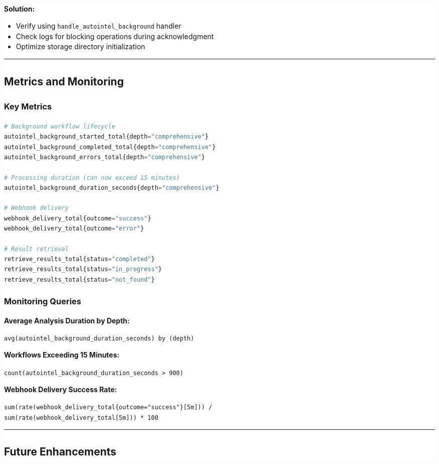 **Solution:**

- Verify using `handle_autointel_background` handler
- Check logs for blocking operations during acknowledgment
- Optimize storage directory initialization

---

## Metrics and Monitoring

### Key Metrics

```python
# Background workflow lifecycle
autointel_background_started_total{depth="comprehensive"}
autointel_background_completed_total{depth="comprehensive"}
autointel_background_errors_total{depth="comprehensive"}

# Processing duration (can now exceed 15 minutes)
autointel_background_duration_seconds{depth="comprehensive"}

# Webhook delivery
webhook_delivery_total{outcome="success"}
webhook_delivery_total{outcome="error"}

# Result retrieval
retrieve_results_total{status="completed"}
retrieve_results_total{status="in_progress"}
retrieve_results_total{status="not_found"}
```

### Monitoring Queries

**Average Analysis Duration by Depth:**

```promql
avg(autointel_background_duration_seconds) by (depth)
```

**Workflows Exceeding 15 Minutes:**

```promql
count(autointel_background_duration_seconds > 900)
```

**Webhook Delivery Success Rate:**

```promql
sum(rate(webhook_delivery_total{outcome="success"}[5m])) /
sum(rate(webhook_delivery_total[5m])) * 100
```

---

## Future Enhancements
